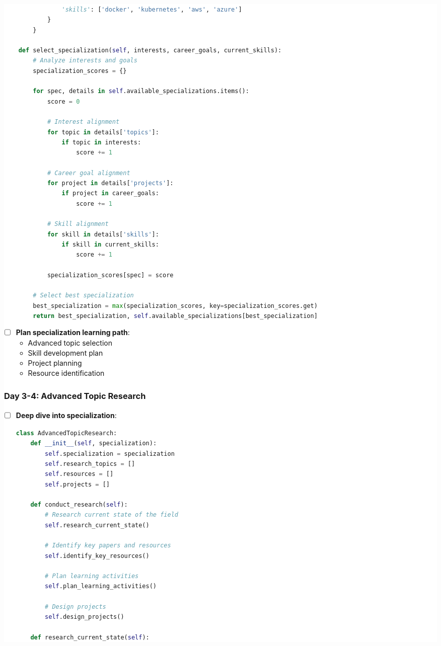   ```python
                  'skills': ['docker', 'kubernetes', 'aws', 'azure']
              }
          }

      def select_specialization(self, interests, career_goals, current_skills):
          # Analyze interests and goals
          specialization_scores = {}

          for spec, details in self.available_specializations.items():
              score = 0

              # Interest alignment
              for topic in details['topics']:
                  if topic in interests:
                      score += 1

              # Career goal alignment
              for project in details['projects']:
                  if project in career_goals:
                      score += 1

              # Skill alignment
              for skill in details['skills']:
                  if skill in current_skills:
                      score += 1

              specialization_scores[spec] = score

          # Select best specialization
          best_specialization = max(specialization_scores, key=specialization_scores.get)
          return best_specialization, self.available_specializations[best_specialization]
  ```
- [ ] **Plan specialization learning path**:
  - Advanced topic selection
  - Skill development plan
  - Project planning
  - Resource identification

### Day 3-4: Advanced Topic Research

- [ ] **Deep dive into specialization**:
  ```python
  class AdvancedTopicResearch:
      def __init__(self, specialization):
          self.specialization = specialization
          self.research_topics = []
          self.resources = []
          self.projects = []

      def conduct_research(self):
          # Research current state of the field
          self.research_current_state()

          # Identify key papers and resources
          self.identify_key_resources()

          # Plan learning activities
          self.plan_learning_activities()

          # Design projects
          self.design_projects()

      def research_current_state(self):
  ```